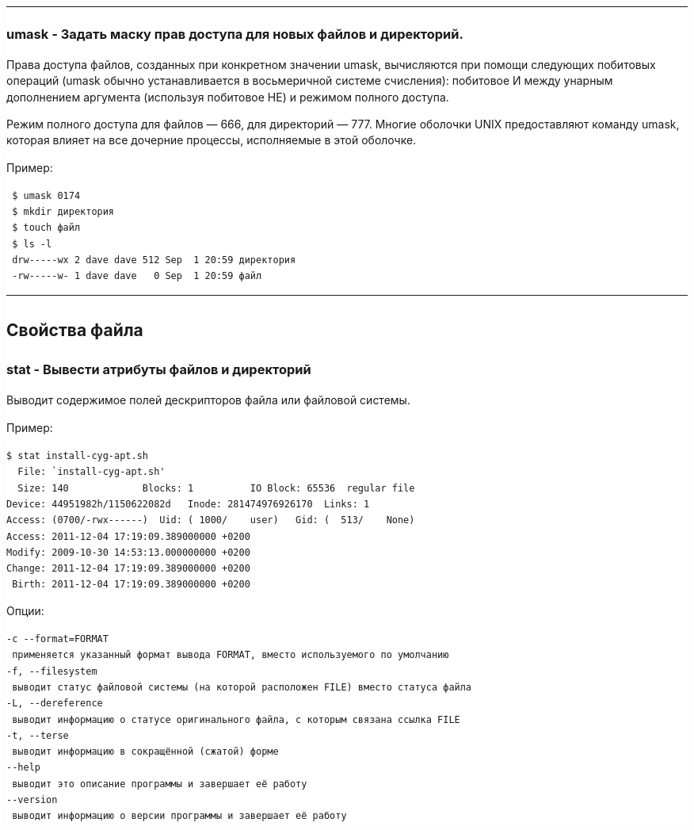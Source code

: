 -----

### umask - Задать маску прав доступа для новых файлов и директорий.

Права доступа файлов, созданных при конкретном значении umask,
вычисляются при помощи следующих побитовых операций (umask
обычно устанавливается в восьмеричной системе счисления): побитовое
И между унарным дополнением аргумента (используя побитовое НЕ) и
режимом полного доступа.

Режим полного доступа для файлов — 666, для директорий — 777. Многие
оболочки UNIX предоставляют команду umask, которая влияет на все
дочерние процессы, исполняемые в этой оболочке.

Пример:

```
 $ umask 0174
 $ mkdir директория
 $ touch файл
 $ ls -l
 drw-----wx 2 dave dave 512 Sep  1 20:59 директория
 -rw-----w- 1 dave dave   0 Sep  1 20:59 файл
```

-----

## Свойства файла

### stat - Вывести атрибуты файлов и директорий

Выводит содержимое полей дескрипторов файла или файловой системы.

Пример:

    $ stat install-cyg-apt.sh
      File: `install-cyg-apt.sh'
      Size: 140             Blocks: 1          IO Block: 65536  regular file
    Device: 44951982h/1150622082d   Inode: 281474976926170  Links: 1
    Access: (0700/-rwx------)  Uid: ( 1000/    user)   Gid: (  513/    None)
    Access: 2011-12-04 17:19:09.389000000 +0200
    Modify: 2009-10-30 14:53:13.000000000 +0200
    Change: 2011-12-04 17:19:09.389000000 +0200
     Birth: 2011-12-04 17:19:09.389000000 +0200

Опции:

    -c --format=FORMAT
     применяется указанный формат вывода FORMAT, вместо используемого по умолчанию
    -f, --filesystem
     выводит статус файловой системы (на которой расположен FILE) вместо статуса файла
    -L, --dereference
     выводит информацию о статусе оригинального файла, с которым связана ссылка FILE
    -t, --terse
     выводит информацию в сокращённой (сжатой) форме
    --help
     выводит это описание программы и завершает её работу
    --version
     выводит информацию о версии программы и завершает её работу
